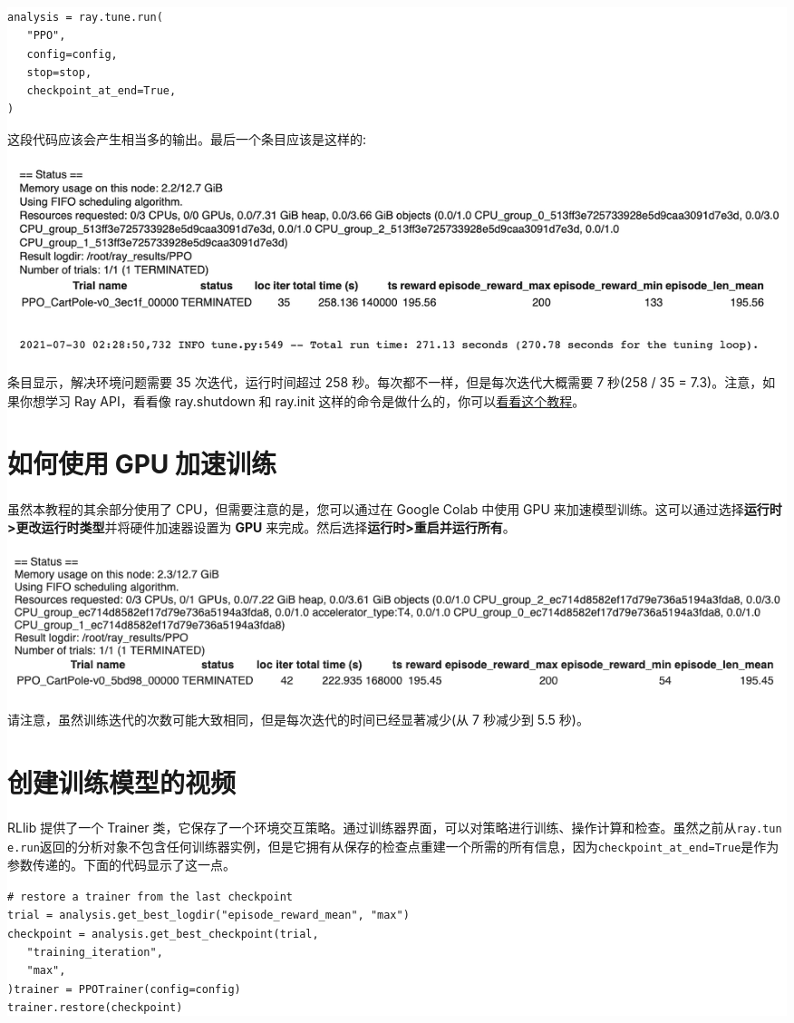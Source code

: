 ```
analysis = ray.tune.run(
   "PPO",
   config=config,
   stop=stop,
   checkpoint_at_end=True,
)
```

这段代码应该会产生相当多的输出。最后一个条目应该是这样的:

![](img/976f81f344553bf403264cedcae43f42.png)

条目显示，解决环境问题需要 35 次迭代，运行时间超过 258 秒。每次都不一样，但是每次迭代大概需要 7 秒(258 / 35 = 7.3)。注意，如果你想学习 Ray API，看看像 ray.shutdown 和 ray.init 这样的命令是做什么的，你可以[看看这个教程](https://www.anyscale.com/blog/writing-your-first-distributed-python-application-with-ray)。

# 如何使用 GPU 加速训练

虽然本教程的其余部分使用了 CPU，但需要注意的是，您可以通过在 Google Colab 中使用 GPU 来加速模型训练。这可以通过选择**运行时>更改运行时类型**并将硬件加速器设置为 **GPU** 来完成。然后选择**运行时>重启并运行所有**。

![](img/d63512e962d1ccf0e32c2164668fa6fc.png)

请注意，虽然训练迭代的次数可能大致相同，但是每次迭代的时间已经显著减少(从 7 秒减少到 5.5 秒)。

# 创建训练模型的视频

RLlib 提供了一个 Trainer 类，它保存了一个环境交互策略。通过训练器界面，可以对策略进行训练、操作计算和检查。虽然之前从`ray.tune.run`返回的分析对象不包含任何训练器实例，但是它拥有从保存的检查点重建一个所需的所有信息，因为`checkpoint_at_end=True`是作为参数传递的。下面的代码显示了这一点。

```
# restore a trainer from the last checkpoint
trial = analysis.get_best_logdir("episode_reward_mean", "max")
checkpoint = analysis.get_best_checkpoint(trial,
   "training_iteration",
   "max",
)trainer = PPOTrainer(config=config)
trainer.restore(checkpoint)
```
